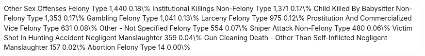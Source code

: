    <td style="text-align:left;"> Other Sex Offenses </td>
   <td style="text-align:left;"> Felony Type </td>
   <td style="text-align:right;"> 1,440 </td>
   <td style="text-align:right;"> 0.18\% </td>
  </tr>
  <tr>
   <td style="text-align:left;"> Institutional Killings </td>
   <td style="text-align:left;"> Non-Felony Type </td>
   <td style="text-align:right;"> 1,371 </td>
   <td style="text-align:right;"> 0.17\% </td>
  </tr>
  <tr>
   <td style="text-align:left;"> Child Killed By Babysitter </td>
   <td style="text-align:left;"> Non-Felony Type </td>
   <td style="text-align:right;"> 1,353 </td>
   <td style="text-align:right;"> 0.17\% </td>
  </tr>
  <tr>
   <td style="text-align:left;"> Gambling </td>
   <td style="text-align:left;"> Felony Type </td>
   <td style="text-align:right;"> 1,041 </td>
   <td style="text-align:right;"> 0.13\% </td>
  </tr>
  <tr>
   <td style="text-align:left;"> Larceny </td>
   <td style="text-align:left;"> Felony Type </td>
   <td style="text-align:right;"> 975 </td>
   <td style="text-align:right;"> 0.12\% </td>
  </tr>
  <tr>
   <td style="text-align:left;"> Prostitution And Commercialized Vice </td>
   <td style="text-align:left;"> Felony Type </td>
   <td style="text-align:right;"> 631 </td>
   <td style="text-align:right;"> 0.08\% </td>
  </tr>
  <tr>
   <td style="text-align:left;"> Other - Not Specified </td>
   <td style="text-align:left;"> Felony Type </td>
   <td style="text-align:right;"> 554 </td>
   <td style="text-align:right;"> 0.07\% </td>
  </tr>
  <tr>
   <td style="text-align:left;"> Sniper Attack </td>
   <td style="text-align:left;"> Non-Felony Type </td>
   <td style="text-align:right;"> 480 </td>
   <td style="text-align:right;"> 0.06\% </td>
  </tr>
  <tr>
   <td style="text-align:left;"> Victim Shot In Hunting Accident </td>
   <td style="text-align:left;"> Negligent Manslaughter </td>
   <td style="text-align:right;"> 359 </td>
   <td style="text-align:right;"> 0.04\% </td>
  </tr>
  <tr>
   <td style="text-align:left;"> Gun Cleaning Death - Other Than Self-Inflicted </td>
   <td style="text-align:left;"> Negligent Manslaughter </td>
   <td style="text-align:right;"> 157 </td>
   <td style="text-align:right;"> 0.02\% </td>
  </tr>
  <tr>
   <td style="text-align:left;"> Abortion </td>
   <td style="text-align:left;"> Felony Type </td>
   <td style="text-align:right;"> 14 </td>
   <td style="text-align:right;"> 0.00\% </td>